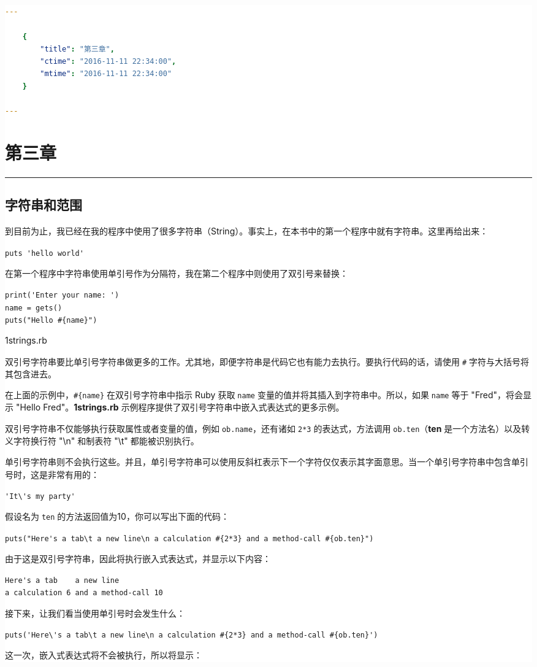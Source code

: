 ```yaml
---

	{
		"title": "第三章",
		"ctime": "2016-11-11 22:34:00",
		"mtime": "2016-11-11 22:34:00"
	}

---
```


# 第三章

***

## 字符串和范围

到目前为止，我已经在我的程序中使用了很多字符串（String）。事实上，在本书中的第一个程序中就有字符串。这里再给出来：

	puts 'hello world'

在第一个程序中字符串使用单引号作为分隔符，我在第二个程序中则使用了双引号来替换：

	print('Enter your name: ')
	name = gets()
	puts("Hello #{name}")

<div class="code-file clearfix"><span>1strings.rb</span></div>

双引号字符串要比单引号字符串做更多的工作。尤其地，即便字符串是代码它也有能力去执行。要执行代码的话，请使用 `#` 字符与大括号将其包含进去。

在上面的示例中，`#{name}` 在双引号字符串中指示 Ruby 获取 `name` 变量的值并将其插入到字符串中。所以，如果 `name` 等于 "Fred"，将会显示 "Hello Fred"。**1strings.rb** 示例程序提供了双引号字符串中嵌入式表达式的更多示例。

双引号字符串不仅能够执行获取属性或者变量的值，例如 `ob.name`，还有诸如 `2*3` 的表达式，方法调用 `ob.ten`（**ten** 是一个方法名）以及转义字符换行符 "\n" 和制表符 "\t" 都能被识别执行。

单引号字符串则不会执行这些。并且，单引号字符串可以使用反斜杠表示下一个字符仅仅表示其字面意思。当一个单引号字符串中包含单引号时，这是非常有用的：

	'It\'s my party'

假设名为 `ten` 的方法返回值为10，你可以写出下面的代码：

	puts("Here's a tab\t a new line\n a calculation #{2*3} and a method-call #{ob.ten}")

由于这是双引号字符串，因此将执行嵌入式表达式，并显示以下内容：

	Here's a tab	a new line
	a calculation 6 and a method-call 10

接下来，让我们看当使用单引号时会发生什么：

	puts('Here\'s a tab\t a new line\n a calculation #{2*3} and a method-call #{ob.ten}')

这一次，嵌入式表达式将不会被执行，所以将显示：
